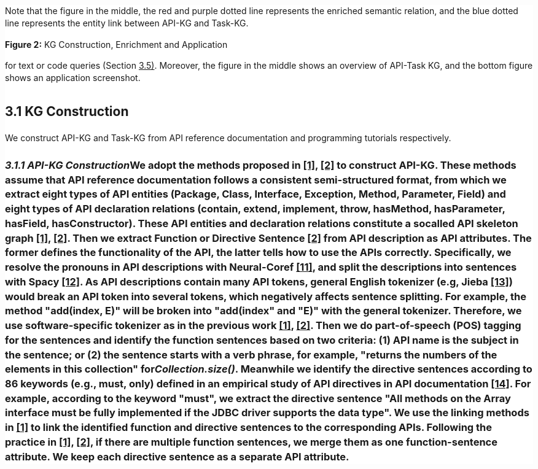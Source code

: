 
Note that the figure in the middle, the red and purple dotted line represents the enriched semantic relation, and the blue dotted line represents the entity link between API-KG and Task-KG.

**Figure 2:** KG Construction, Enrichment and Application

for text or code queries (Section [3.5\)](#page-7-0). Moreover, the figure in the middle shows an overview of API-Task KG, and the bottom figure shows an application screenshot.

## <span id="page-4-1"></span>3.1 KG Construction

We construct API-KG and Task-KG from API reference documentation and programming tutorials respectively.

### <span id="page-4-2"></span>*3.1.1 API-KG Construction*We adopt the methods proposed in [\[1\]](#page-13-0), [\[2\]](#page-13-1) to construct API-KG. These methods assume that API reference documentation follows a consistent semi-structured format, from which we extract eight types of API entities (Package, Class, Interface, Exception, Method, Parameter, Field) and eight types of API declaration relations (contain, extend, implement, throw, hasMethod, hasParameter, hasField, hasConstructor). These API entities and declaration relations constitute a socalled API skeleton graph [\[1\]](#page-13-0), [\[2\]](#page-13-1). Then we extract Function or Directive Sentence [\[2\]](#page-13-1) from API description as API attributes. The former defines the functionality of the API, the latter tells how to use the APIs correctly. Specifically, we resolve the pronouns in API descriptions with Neural-Coref [\[11\]](#page-13-10), and split the descriptions into sentences with Spacy [\[12\]](#page-13-11). As API descriptions contain many API tokens, general English tokenizer (e.g, Jieba [\[13\]](#page-13-12)) would break an API token into several tokens, which negatively affects sentence splitting. For example, the method "add(index, E)" will be broken into "add(index" and "E)" with the general tokenizer. Therefore, we use software-specific tokenizer as in the previous work [\[1\]](#page-13-0), [\[2\]](#page-13-1). Then we do part-of-speech (POS) tagging for the sentences and identify the function sentences based on two criteria: (1) API name is the subject in the sentence; or (2) the sentence starts with a verb phrase, for example, "returns the numbers of the elements in this collection" for*Collection.size()*. Meanwhile we identify the directive sentences according to 86 keywords (e.g., must, only) defined in an empirical study of API directives in API documentation [\[14\]](#page-13-13). For example, according to the keyword "must", we extract the directive sentence "All methods on the Array interface must be fully implemented if the JDBC driver supports the data type". We use the linking methods in [\[1\]](#page-13-0) to link the identified function and directive sentences to the corresponding APIs. Following the practice in [\[1\]](#page-13-0), [\[2\]](#page-13-1), if there are multiple function sentences, we merge them as one function-sentence attribute. We keep each directive sentence as a separate API attribute.
